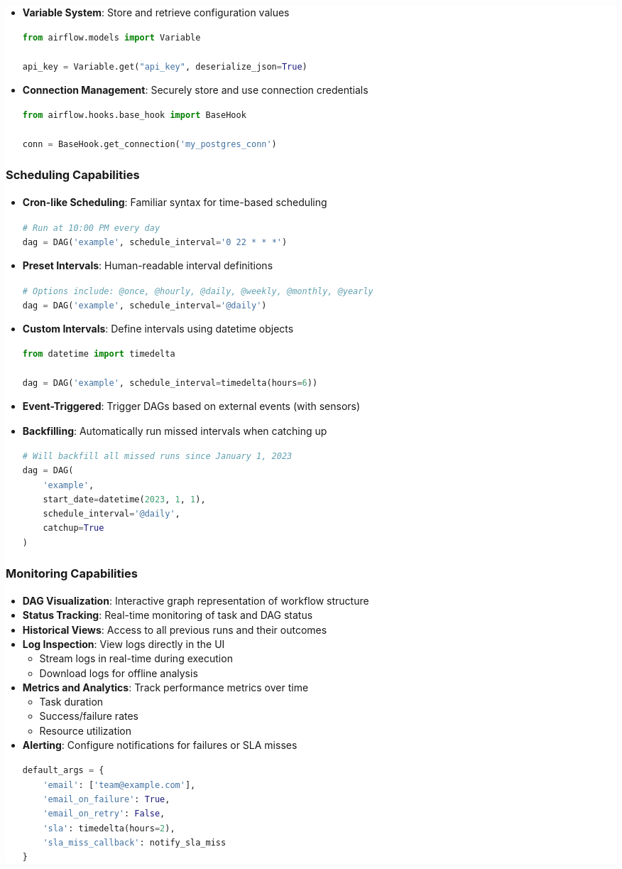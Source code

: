 - **Variable System**: Store and retrieve configuration values

  ```python
  from airflow.models import Variable

  api_key = Variable.get("api_key", deserialize_json=True)
  ```

- **Connection Management**: Securely store and use connection credentials

  ```python
  from airflow.hooks.base_hook import BaseHook

  conn = BaseHook.get_connection('my_postgres_conn')
  ```

### Scheduling Capabilities

- **Cron-like Scheduling**: Familiar syntax for time-based scheduling
  ```python
  # Run at 10:00 PM every day
  dag = DAG('example', schedule_interval='0 22 * * *')
  ```
- **Preset Intervals**: Human-readable interval definitions
  ```python
  # Options include: @once, @hourly, @daily, @weekly, @monthly, @yearly
  dag = DAG('example', schedule_interval='@daily')
  ```
- **Custom Intervals**: Define intervals using datetime objects

  ```python
  from datetime import timedelta

  dag = DAG('example', schedule_interval=timedelta(hours=6))
  ```

- **Event-Triggered**: Trigger DAGs based on external events (with sensors)
- **Backfilling**: Automatically run missed intervals when catching up
  ```python
  # Will backfill all missed runs since January 1, 2023
  dag = DAG(
      'example',
      start_date=datetime(2023, 1, 1),
      schedule_interval='@daily',
      catchup=True
  )
  ```

### Monitoring Capabilities

- **DAG Visualization**: Interactive graph representation of workflow structure
- **Status Tracking**: Real-time monitoring of task and DAG status
- **Historical Views**: Access to all previous runs and their outcomes
- **Log Inspection**: View logs directly in the UI
  - Stream logs in real-time during execution
  - Download logs for offline analysis
- **Metrics and Analytics**: Track performance metrics over time
  - Task duration
  - Success/failure rates
  - Resource utilization
- **Alerting**: Configure notifications for failures or SLA misses
  ```python
  default_args = {
      'email': ['team@example.com'],
      'email_on_failure': True,
      'email_on_retry': False,
      'sla': timedelta(hours=2),
      'sla_miss_callback': notify_sla_miss
  }
  ```